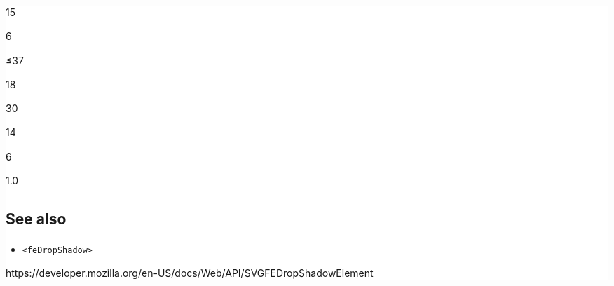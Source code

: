 15

6

≤37

18

30

14

6

1.0

See also
--------

-   [`<feDropShadow>`](https://developer.mozilla.org/en-US/docs/Web/SVG/Element/feDropShadow)

<a href="https://developer.mozilla.org/en-US/docs/Web/API/SVGFEDropShadowElement" class="_attribution-link">https://developer.mozilla.org/en-US/docs/Web/API/SVGFEDropShadowElement</a>
